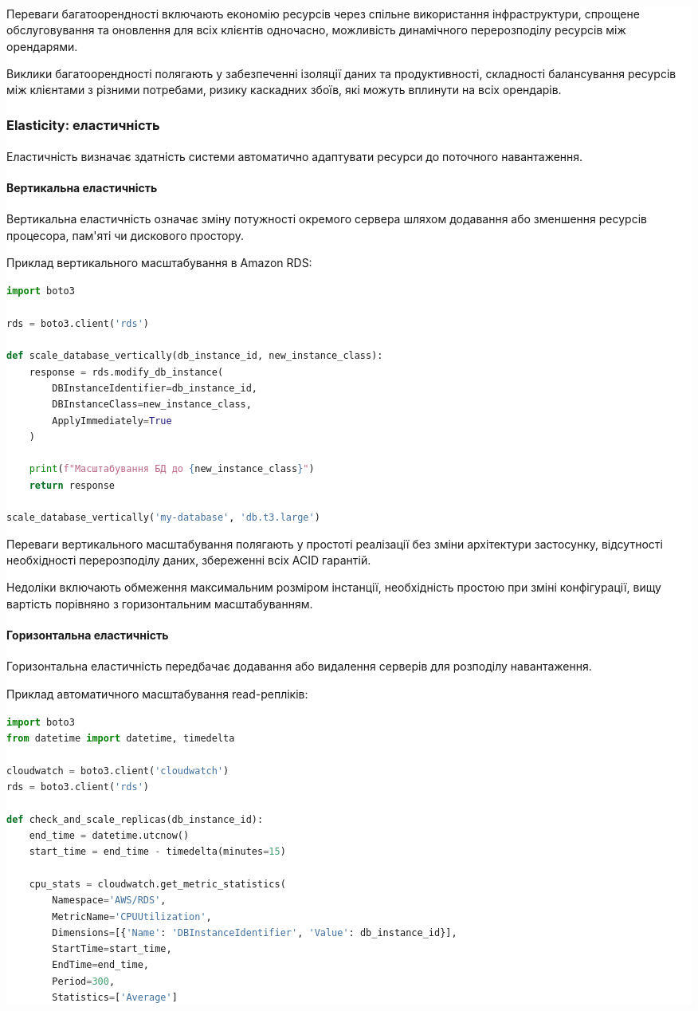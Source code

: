Переваги багатоорендності включають економію ресурсів через спільне використання інфраструктури, спрощене обслуговування та оновлення для всіх клієнтів одночасно, можливість динамічного перерозподілу ресурсів між орендарями.

Виклики багатоорендності полягають у забезпеченні ізоляції даних та продуктивності, складності балансування ресурсів між клієнтами з різними потребами, ризику каскадних збоїв, які можуть вплинути на всіх орендарів.

### Elasticity: еластичність

Еластичність визначає здатність системи автоматично адаптувати ресурси до поточного навантаження.

#### Вертикальна еластичність

Вертикальна еластичність означає зміну потужності окремого сервера шляхом додавання або зменшення ресурсів процесора, пам'яті чи дискового простору.

Приклад вертикального масштабування в Amazon RDS:

```python
import boto3

rds = boto3.client('rds')

def scale_database_vertically(db_instance_id, new_instance_class):
    response = rds.modify_db_instance(
        DBInstanceIdentifier=db_instance_id,
        DBInstanceClass=new_instance_class,
        ApplyImmediately=True
    )

    print(f"Масштабування БД до {new_instance_class}")
    return response

scale_database_vertically('my-database', 'db.t3.large')
```

Переваги вертикального масштабування полягають у простоті реалізації без зміни архітектури застосунку, відсутності необхідності перерозподілу даних, збереженні всіх ACID гарантій.

Недоліки включають обмеження максимальним розміром інстанції, необхідність простою при зміні конфігурації, вищу вартість порівняно з горизонтальним масштабуванням.

#### Горизонтальна еластичність

Горизонтальна еластичність передбачає додавання або видалення серверів для розподілу навантаження.

Приклад автоматичного масштабування read-репліків:

```python
import boto3
from datetime import datetime, timedelta

cloudwatch = boto3.client('cloudwatch')
rds = boto3.client('rds')

def check_and_scale_replicas(db_instance_id):
    end_time = datetime.utcnow()
    start_time = end_time - timedelta(minutes=15)

    cpu_stats = cloudwatch.get_metric_statistics(
        Namespace='AWS/RDS',
        MetricName='CPUUtilization',
        Dimensions=[{'Name': 'DBInstanceIdentifier', 'Value': db_instance_id}],
        StartTime=start_time,
        EndTime=end_time,
        Period=300,
        Statistics=['Average']
```